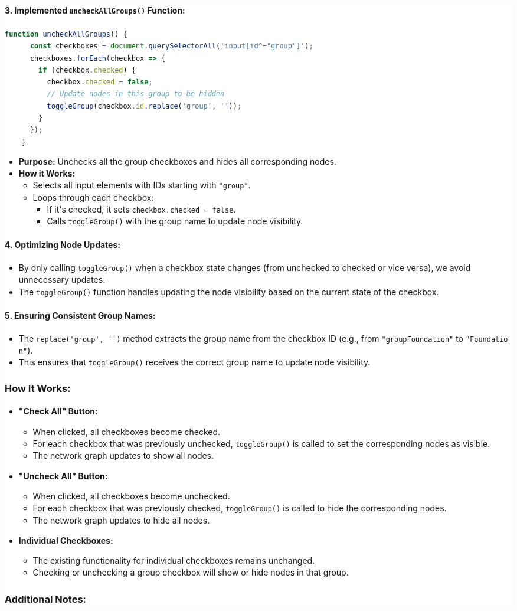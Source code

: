 #### 3.  **Implemented `uncheckAllGroups()` Function:**

```javascript
function uncheckAllGroups() {
      const checkboxes = document.querySelectorAll('input[id^="group"]');
      checkboxes.forEach(checkbox => {
        if (checkbox.checked) {
          checkbox.checked = false;
          // Update nodes in this group to be hidden
          toggleGroup(checkbox.id.replace('group', ''));
        }
      });
    }
```

  -   **Purpose:** Unchecks all the group checkboxes and hides all corresponding nodes.
  -   **How it Works:**
      -   Selects all input elements with IDs starting with `"group"`.
      -   Loops through each checkbox:
          -   If it's checked, it sets `checkbox.checked = false`.
            -   Calls `toggleGroup()` with the group name to update node visibility.

#### 4.  **Optimizing Node Updates:**

-   By only calling `toggleGroup()` when a checkbox state changes (from unchecked to checked or vice versa), we avoid unnecessary updates.
-   The `toggleGroup()` function handles updating the node visibility based on the current state of the checkbox.

#### 5.  **Ensuring Consistent Group Names:**

-   The `replace('group', '')` method extracts the group name from the checkbox ID (e.g., from `"groupFoundation"` to `"Foundation"`).
-   This ensures that `toggleGroup()` receives the correct group name to update node visibility.

### How It Works:

-   **"Check All" Button:**

    -   When clicked, all checkboxes become checked.
    -   For each checkbox that was previously unchecked, `toggleGroup()` is called to set the corresponding nodes as visible.
    -   The network graph updates to show all nodes.
-   **"Uncheck All" Button:**

    -   When clicked, all checkboxes become unchecked.
    -   For each checkbox that was previously checked, `toggleGroup()` is called to hide the corresponding nodes.
    -   The network graph updates to hide all nodes.
-   **Individual Checkboxes:**

    -   The existing functionality for individual checkboxes remains unchanged.
    -   Checking or unchecking a group checkbox will show or hide nodes in that group.

### Additional Notes:

